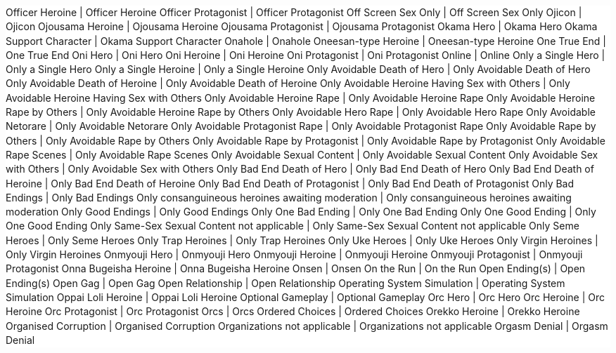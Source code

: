 Officer Heroine	|	Officer Heroine
Officer Protagonist	|	Officer Protagonist
Off Screen Sex Only	|	Off Screen Sex Only
Ojicon	|	Ojicon
Ojousama Heroine	|	Ojousama Heroine
Ojousama Protagonist	|	Ojousama Protagonist
Okama Hero	|	Okama Hero
Okama Support Character	|	Okama Support Character
Onahole	|	Onahole
Oneesan-type Heroine	|	Oneesan-type Heroine
One True End	|	One True End
Oni Hero	|	Oni Hero
Oni Heroine	|	Oni Heroine
Oni Protagonist	|	Oni Protagonist
Online	|	Online
Only a Single Hero	|	Only a Single Hero
Only a Single Heroine	|	Only a Single Heroine
Only Avoidable Death of Hero	|	Only Avoidable Death of Hero
Only Avoidable Death of Heroine	|	Only Avoidable Death of Heroine
Only Avoidable Heroine Having Sex with Others	|	Only Avoidable Heroine Having Sex with Others
Only Avoidable Heroine Rape	|	Only Avoidable Heroine Rape
Only Avoidable Heroine Rape by Others	|	Only Avoidable Heroine Rape by Others
Only Avoidable Hero Rape	|	Only Avoidable Hero Rape
Only Avoidable Netorare	|	Only Avoidable Netorare
Only Avoidable Protagonist Rape	|	Only Avoidable Protagonist Rape
Only Avoidable Rape by Others	|	Only Avoidable Rape by Others
Only Avoidable Rape by Protagonist	|	Only Avoidable Rape by Protagonist
Only Avoidable Rape Scenes	|	Only Avoidable Rape Scenes
Only Avoidable Sexual Content	|	Only Avoidable Sexual Content
Only Avoidable Sex with Others	|	Only Avoidable Sex with Others
Only Bad End Death of Hero	|	Only Bad End Death of Hero
Only Bad End Death of Heroine	|	Only Bad End Death of Heroine
Only Bad End Death of Protagonist	|	Only Bad End Death of Protagonist
Only Bad Endings	|	Only Bad Endings
Only consanguineous heroines awaiting moderation	|	Only consanguineous heroines awaiting moderation
Only Good Endings	|	Only Good Endings
Only One Bad Ending	|	Only One Bad Ending
Only One Good Ending	|	Only One Good Ending
Only Same-Sex Sexual Content not applicable	|	Only Same-Sex Sexual Content not applicable
Only Seme Heroes	|	Only Seme Heroes
Only Trap Heroines	|	Only Trap Heroines
Only Uke Heroes	|	Only Uke Heroes
Only Virgin Heroines	|	Only Virgin Heroines
Onmyouji Hero	|	Onmyouji Hero
Onmyouji Heroine	|	Onmyouji Heroine
Onmyouji Protagonist	|	Onmyouji Protagonist
Onna Bugeisha Heroine	|	Onna Bugeisha Heroine
Onsen	|	Onsen
On the Run	|	On the Run
Open Ending(s)	|	Open Ending(s)
Open Gag	|	Open Gag
Open Relationship	|	Open Relationship
Operating System Simulation	|	Operating System Simulation
Oppai Loli Heroine	|	Oppai Loli Heroine
Optional Gameplay	|	Optional Gameplay
Orc Hero	|	Orc Hero
Orc Heroine	|	Orc Heroine
Orc Protagonist	|	Orc Protagonist
Orcs	|	Orcs
Ordered Choices	|	Ordered Choices
Orekko Heroine	|	Orekko Heroine
Organised Corruption	|	Organised Corruption
Organizations not applicable	|	Organizations not applicable
Orgasm Denial	|	Orgasm Denial